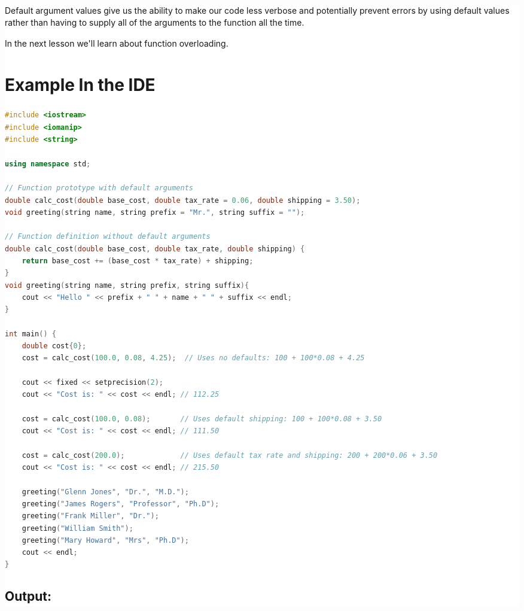 Default argument values give us the ability to make our code less verbose and potentially prevent errors by using default values rather than having to supply all of the arguments to the function all the time.

In the next lesson we'll learn about function overloading.
# Example In the IDE

```cpp
#include <iostream>
#include <iomanip>
#include <string>

using namespace std;

// Function prototype with default arguments
double calc_cost(double base_cost, double tax_rate = 0.06, double shipping = 3.50);
void greeting(string name, string prefix = "Mr.", string suffix = "");

// Function definition without default arguments
double calc_cost(double base_cost, double tax_rate, double shipping) {
    return base_cost += (base_cost * tax_rate) + shipping;
}
void greeting(string name, string prefix, string suffix){
    cout << "Hello " << prefix + " " + name + " " + suffix << endl;
}

int main() {
    double cost{0};
    cost = calc_cost(100.0, 0.08, 4.25);  // Uses no defaults: 100 + 100*0.08 + 4.25

    cout << fixed << setprecision(2);
    cout << "Cost is: " << cost << endl; // 112.25

    cost = calc_cost(100.0, 0.08);       // Uses default shipping: 100 + 100*0.08 + 3.50
    cout << "Cost is: " << cost << endl; // 111.50

    cost = calc_cost(200.0);             // Uses default tax rate and shipping: 200 + 200*0.06 + 3.50
    cout << "Cost is: " << cost << endl; // 215.50

    greeting("Glenn Jones", "Dr.", "M.D.");
    greeting("James Rogers", "Professor", "Ph.D");
    greeting("Frank Miller", "Dr.");
    greeting("William Smith");
    greeting("Mary Howard", "Mrs", "Ph.D");
    cout << endl;
}
```

## Output:
